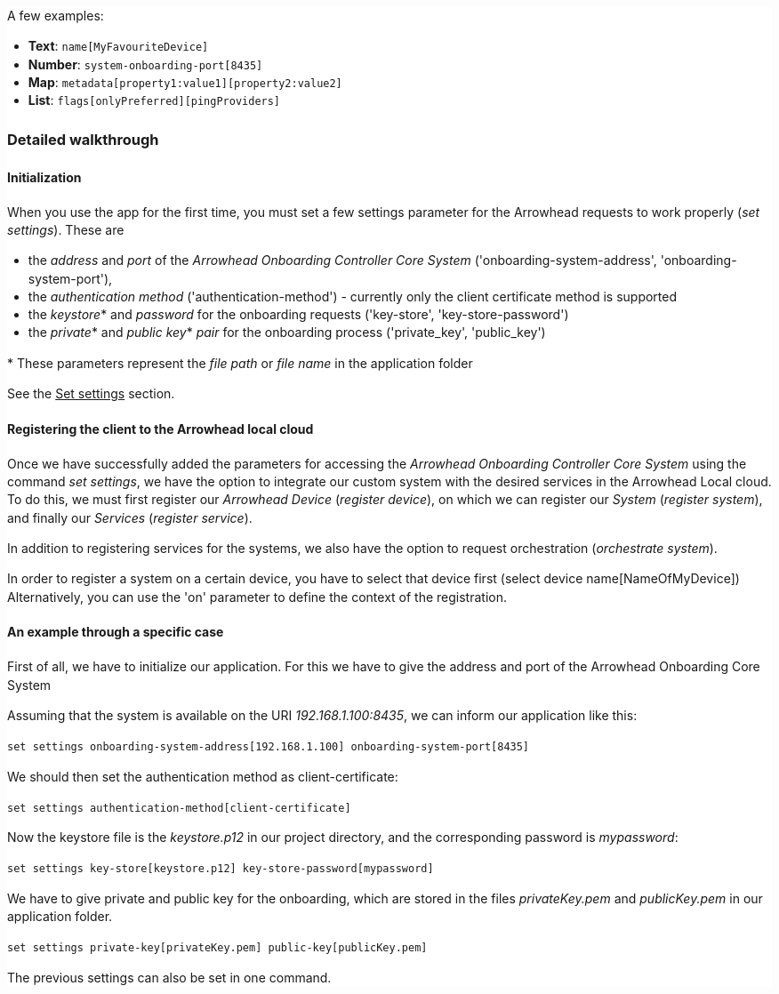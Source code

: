 A few examples:

  - **Text**:	 ```name[MyFavouriteDevice]```
  - **Number**:	```system-onboarding-port[8435]```
  - **Map**:    ```metadata[property1:value1][property2:value2]```
  - **List**:    ```flags[onlyPreferred][pingProviders]```

### Detailed walkthrough

#### Initialization

When you use the app for the first time, you must set a few settings parameter for the Arrowhead requests to work properly (*set settings*). These are 
- the *address* and *port* of the *Arrowhead Onboarding Controller Core System* ('onboarding-system-address', 'onboarding-system-port'),
- the *authentication method* ('authentication-method') - currently only the client certificate method is supported
- the *keystore*\* and *password* for the onboarding requests ('key-store', 'key-store-password')
- the *private*\* and *public key*\* *pair* for the onboarding process ('private_key', 'public_key')


\* These parameters represent the *file path* or *file name* in the application folder

See the [Set settings](#set-settings) section.

#### Registering the client to the Arrowhead local cloud

Once we have successfully added the parameters for accessing the *Arrowhead Onboarding Controller Core System* using the command *set settings*,  we have the option to integrate our custom system with the desired services in the Arrowhead Local cloud. To do this, we must first register our *Arrowhead Device* (*register device*), on which we can register our *System* (*register system*), and finally our *Services* (*register service*).   

In addition to registering services for the systems, we also have the option to request orchestration (*orchestrate system*).

In order to register a system on a certain device, you have to select that device first (select device name[NameOfMyDevice])
Alternatively, you can use the 'on' parameter to define the context of the registration.

#### An example through a specific case

First of all, we have to initialize our application. For this we have to give the address and port of the Arrowhead Onboarding Core System

Assuming that the system is available on the URI *192.168.1.100:8435*, we can inform our application like this:
```
set settings onboarding-system-address[192.168.1.100] onboarding-system-port[8435]
```
We should then set the authentication method as client-certificate:
```
set settings authentication-method[client-certificate]
```
Now the keystore file is the *keystore.p12* in our project directory, and the corresponding password is *mypassword*:
```
set settings key-store[keystore.p12] key-store-password[mypassword] 
```
We have to give private and public key for the onboarding, which are stored in the files *privateKey.pem* and *publicKey.pem* in our application folder.
```
set settings private-key[privateKey.pem] public-key[publicKey.pem]
```
The previous settings can also be set in one command.
